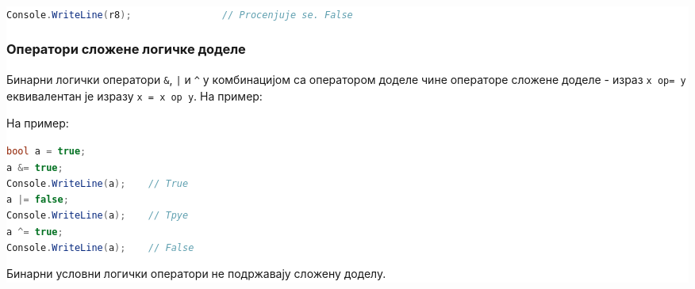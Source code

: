 ```cs
Console.WriteLine(r8);                // Procenjuje se. False
```

### Оператори сложене логичке доделе

Бинарни логички оператори `&`, `|` и `^` у комбинацијом са оператором доделе
чине операторе сложене доделе - израз `x op= y` еквивалентан је изразу
`x = x op y`. На пример:

На пример:

```cs
bool a = true;
a &= true;
Console.WriteLine(a);    // True
a |= false;
Console.WriteLine(a);    // Труе
a ^= true;
Console.WriteLine(a);    // False
```

Бинарни условни логички оператори не подржавају сложену доделу.
